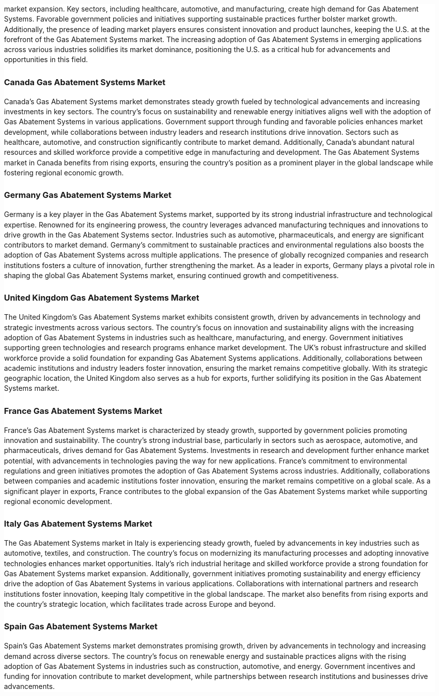 market expansion. Key sectors, including healthcare, automotive, and manufacturing, create high demand for Gas Abatement Systems. Favorable government policies and initiatives supporting sustainable practices further bolster market growth. Additionally, the presence of leading market players ensures consistent innovation and product launches, keeping the U.S. at the forefront of the Gas Abatement Systems market. The increasing adoption of Gas Abatement Systems in emerging applications across various industries solidifies its market dominance, positioning the U.S. as a critical hub for advancements and opportunities in this field.</p><h3>Canada Gas Abatement Systems Market</h3><p>Canada&rsquo;s Gas Abatement Systems market demonstrates steady growth fueled by technological advancements and increasing investments in key sectors. The country&rsquo;s focus on sustainability and renewable energy initiatives aligns well with the adoption of Gas Abatement Systems in various applications. Government support through funding and favorable policies enhances market development, while collaborations between industry leaders and research institutions drive innovation. Sectors such as healthcare, automotive, and construction significantly contribute to market demand. Additionally, Canada&rsquo;s abundant natural resources and skilled workforce provide a competitive edge in manufacturing and development. The Gas Abatement Systems market in Canada benefits from rising exports, ensuring the country&rsquo;s position as a prominent player in the global landscape while fostering regional economic growth.</p><h3>Germany Gas Abatement Systems Market</h3><p>Germany is a key player in the Gas Abatement Systems market, supported by its strong industrial infrastructure and technological expertise. Renowned for its engineering prowess, the country leverages advanced manufacturing techniques and innovations to drive growth in the Gas Abatement Systems sector. Industries such as automotive, pharmaceuticals, and energy are significant contributors to market demand. Germany&rsquo;s commitment to sustainable practices and environmental regulations also boosts the adoption of Gas Abatement Systems across multiple applications. The presence of globally recognized companies and research institutions fosters a culture of innovation, further strengthening the market. As a leader in exports, Germany plays a pivotal role in shaping the global Gas Abatement Systems market, ensuring continued growth and competitiveness.</p><h3>United Kingdom Gas Abatement Systems Market</h3><p>The United Kingdom&rsquo;s Gas Abatement Systems market exhibits consistent growth, driven by advancements in technology and strategic investments across various sectors. The country&rsquo;s focus on innovation and sustainability aligns with the increasing adoption of Gas Abatement Systems in industries such as healthcare, manufacturing, and energy. Government initiatives supporting green technologies and research programs enhance market development. The UK&rsquo;s robust infrastructure and skilled workforce provide a solid foundation for expanding Gas Abatement Systems applications. Additionally, collaborations between academic institutions and industry leaders foster innovation, ensuring the market remains competitive globally. With its strategic geographic location, the United Kingdom also serves as a hub for exports, further solidifying its position in the Gas Abatement Systems market.</p><h3>France Gas Abatement Systems Market</h3><p>France&rsquo;s Gas Abatement Systems market is characterized by steady growth, supported by government policies promoting innovation and sustainability. The country&rsquo;s strong industrial base, particularly in sectors such as aerospace, automotive, and pharmaceuticals, drives demand for Gas Abatement Systems. Investments in research and development further enhance market potential, with advancements in technologies paving the way for new applications. France&rsquo;s commitment to environmental regulations and green initiatives promotes the adoption of Gas Abatement Systems across industries. Additionally, collaborations between companies and academic institutions foster innovation, ensuring the market remains competitive on a global scale. As a significant player in exports, France contributes to the global expansion of the Gas Abatement Systems market while supporting regional economic development.</p><h3>Italy Gas Abatement Systems Market</h3><p>The Gas Abatement Systems market in Italy is experiencing steady growth, fueled by advancements in key industries such as automotive, textiles, and construction. The country&rsquo;s focus on modernizing its manufacturing processes and adopting innovative technologies enhances market opportunities. Italy&rsquo;s rich industrial heritage and skilled workforce provide a strong foundation for Gas Abatement Systems market expansion. Additionally, government initiatives promoting sustainability and energy efficiency drive the adoption of Gas Abatement Systems in various applications. Collaborations with international partners and research institutions foster innovation, keeping Italy competitive in the global landscape. The market also benefits from rising exports and the country&rsquo;s strategic location, which facilitates trade across Europe and beyond.</p><h3>Spain Gas Abatement Systems Market</h3><p>Spain&rsquo;s Gas Abatement Systems market demonstrates promising growth, driven by advancements in technology and increasing demand across diverse sectors. The country&rsquo;s focus on renewable energy and sustainable practices aligns with the rising adoption of Gas Abatement Systems in industries such as construction, automotive, and energy. Government incentives and funding for innovation contribute to market development, while partnerships between research institutions and businesses drive advancements.